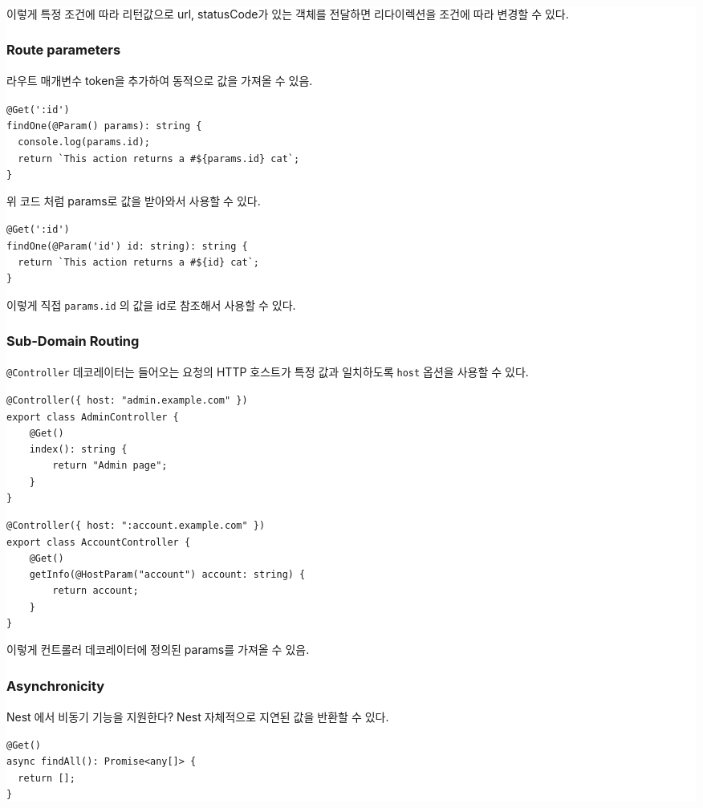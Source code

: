 이렇게 특정 조건에 따라 리턴값으로 url, statusCode가 있는 객체를 전달하면 리다이렉션을 조건에 따라 변경할 수 있다.

### Route parameters

라우트 매개변수 token을 추가하여 동적으로 값을 가져올 수 있음.

```tsx
@Get(':id')
findOne(@Param() params): string {
  console.log(params.id);
  return `This action returns a #${params.id} cat`;
}
```

위 코드 처럼 params로 값을 받아와서 사용할 수 있다.

```tsx
@Get(':id')
findOne(@Param('id') id: string): string {
  return `This action returns a #${id} cat`;
}
```

이렇게 직접 `params.id` 의 값을 id로 참조해서 사용할 수 있다.

### Sub-Domain Routing

`@Controller` 데코레이터는 들어오는 요청의 HTTP 호스트가 특정 값과 일치하도록 `host` 옵션을 사용할 수 있다.

```tsx
@Controller({ host: "admin.example.com" })
export class AdminController {
    @Get()
    index(): string {
        return "Admin page";
    }
}
```

```tsx
@Controller({ host: ":account.example.com" })
export class AccountController {
    @Get()
    getInfo(@HostParam("account") account: string) {
        return account;
    }
}
```

이렇게 컨트롤러 데코레이터에 정의된 params를 가져올 수 있음.

### Asynchronicity

Nest 에서 비동기 기능을 지원한다? Nest 자체적으로 지연된 값을 반환할 수 있다.

```tsx
@Get()
async findAll(): Promise<any[]> {
  return [];
}
```
